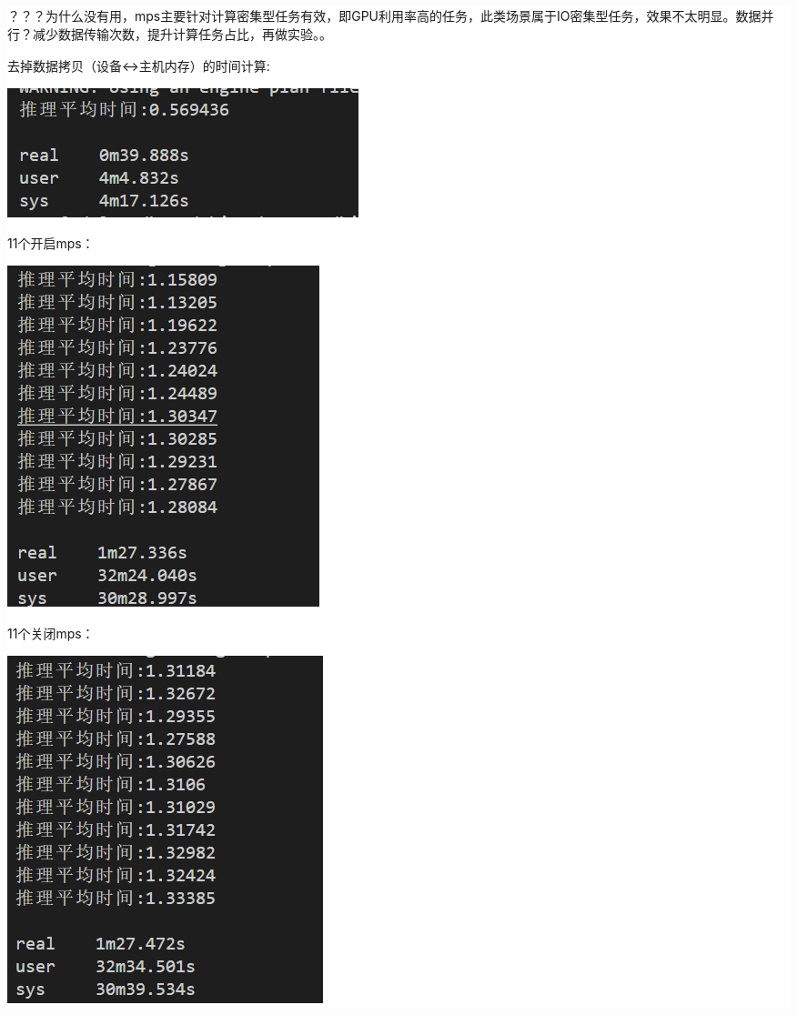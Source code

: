 ？？？为什么没有用，mps主要针对计算密集型任务有效，即GPU利用率高的任务，此类场景属于IO密集型任务，效果不太明显。数据并行？减少数据传输次数，提升计算任务占比，再做实验。。

去掉数据拷贝（设备<->主机内存）的时间计算:

![image-20230728173828305](CUDA_GPU编程模型/image-20230728173828305.png)

11个开启mps：

![image-20230728173900868](CUDA_GPU编程模型/image-20230728173900868.png)

11个关闭mps：

![image-20230728173953320](CUDA_GPU编程模型/image-20230728173953320.png)

